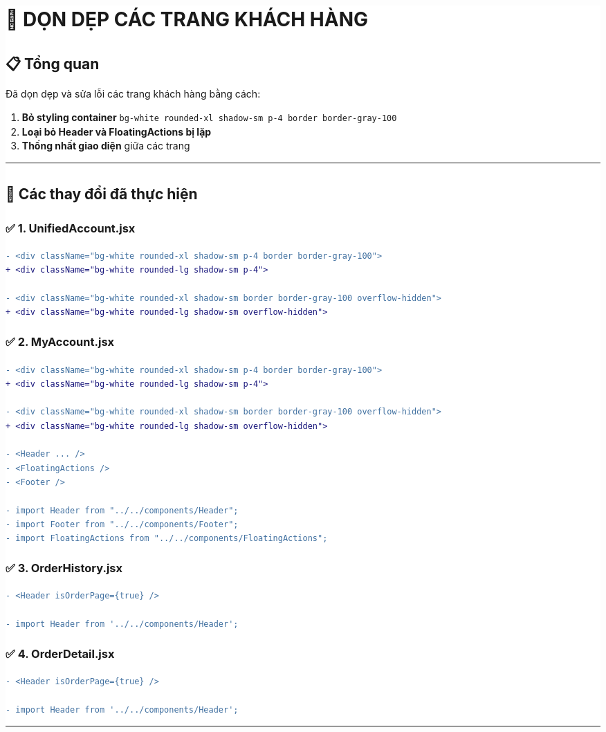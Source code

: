 # 🧹 DỌN DẸP CÁC TRANG KHÁCH HÀNG

## 📋 **Tổng quan**

Đã dọn dẹp và sửa lỗi các trang khách hàng bằng cách:
1. **Bỏ styling container** `bg-white rounded-xl shadow-sm p-4 border border-gray-100`
2. **Loại bỏ Header và FloatingActions bị lặp**
3. **Thống nhất giao diện** giữa các trang

---

## 🔧 **Các thay đổi đã thực hiện**

### **✅ 1. UnifiedAccount.jsx**
```diff
- <div className="bg-white rounded-xl shadow-sm p-4 border border-gray-100">
+ <div className="bg-white rounded-lg shadow-sm p-4">

- <div className="bg-white rounded-xl shadow-sm border border-gray-100 overflow-hidden">
+ <div className="bg-white rounded-lg shadow-sm overflow-hidden">
```

### **✅ 2. MyAccount.jsx**
```diff
- <div className="bg-white rounded-xl shadow-sm p-4 border border-gray-100">
+ <div className="bg-white rounded-lg shadow-sm p-4">

- <div className="bg-white rounded-xl shadow-sm border border-gray-100 overflow-hidden">
+ <div className="bg-white rounded-lg shadow-sm overflow-hidden">

- <Header ... />
- <FloatingActions />
- <Footer />

- import Header from "../../components/Header";
- import Footer from "../../components/Footer";
- import FloatingActions from "../../components/FloatingActions";
```

### **✅ 3. OrderHistory.jsx**
```diff
- <Header isOrderPage={true} />

- import Header from '../../components/Header';
```

### **✅ 4. OrderDetail.jsx**
```diff
- <Header isOrderPage={true} />

- import Header from '../../components/Header';
```

---